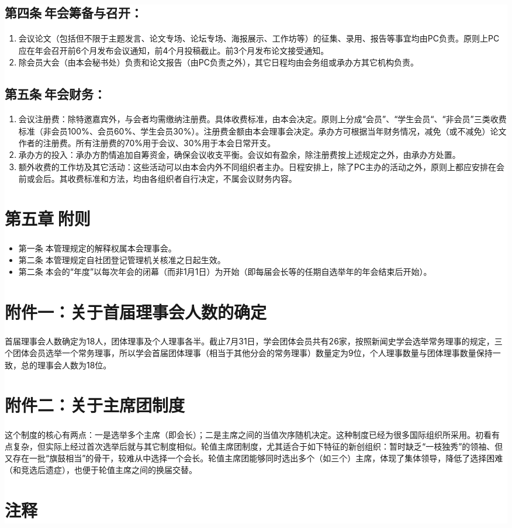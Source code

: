 ## 第四条  年会筹备与召开：

1.	会议论文（包括但不限于主题发言、论文专场、论坛专场、海报展示、工作坊等）的征集、录用、报告等事宜均由PC负责。原则上PC应在年会召开前6个月发布会议通知，前4个月投稿截止。前3个月发布论文接受通知。
2.	除会员大会（由本会秘书处）负责和论文报告（由PC负责之外），其它日程均由会务组或承办方其它机构负责。

## 第五条  年会财务：

1.	会议注册费：除特邀嘉宾外，与会者均需缴纳注册费。具体收费标准，由本会决定。原则上分成“会员”、“学生会员“、“非会员”三类收费标准（非会员100%、会员60%、学生会员30%）。注册费金额由本会理事会决定。承办方可根据当年财务情况，减免（或不减免）论文作者的注册费。所有注册费的70%用于会议、30%用于本会日常开支。
2.	承办方的投入：承办方酌情追加自筹资金，确保会议收支平衡。会议如有盈余，除注册费按上述规定之外，由承办方处置。
3.	额外收费的工作坊及其它活动：这些活动可以由本会内外不同组织者主办。日程安排上，除了PC主办的活动之外，原则上都应安排在会前或会后。其收费标准和方法，均由各组织者自行决定，不属会议财务内容。

# 第五章  附则

- 第一条  本管理规定的解释权属本会理事会。
- 第二条  本管理规定自社团登记管理机关核准之日起生效。
- 第二条  本会的“年度”以每次年会的闭幕（而非1月1日）为开始（即每届会长等的任期自选举年的年会结束后开始）。


# 附件一：关于首届理事会人数的确定

首届理事会人数确定为18人，团体理事及个人理事各半。截止7月31日，学会团体会员共有26家，按照新闻史学会选举常务理事的规定，三个团体会员选举一个常务理事，所以学会首届团体理事（相当于其他分会的常务理事）数量定为9位，个人理事数量与团体理事数量保持一致，总的理事会人数为18位。

# 附件二：关于主席团制度
这个制度的核心有两点：一是选举多个主席（即会长）；二是主席之间的当值次序随机决定。这种制度已经为很多国际组织所采用。初看有点复杂，但实际上经过首次选举后就与其它制度相似。轮值主席团制度，尤其适合于如下特征的新创组织：暂时缺乏“一枝独秀”的领袖、但又存在一批“旗鼓相当”的骨干，较难从中选择一个会长。轮值主席团能够同时选出多个（如三个）主席，体现了集体领导，降低了选择困难（和竞选后遗症），也便于轮值主席之间的换届交替。

# 注释
